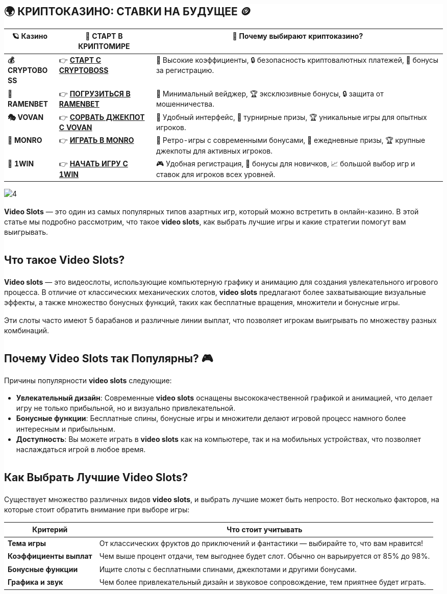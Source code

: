 ## 🌍 КРИПТОКАЗИНО: СТАВКИ НА БУДУЩЕЕ 🪙

| 🪐 **Казино**         | 🔗 **СТАРТ В КРИПТОМИРЕ**                        | 🌟 **Почему выбирают криптоказино?**                                                                                           |
|----------------------|--------------------------------------------------|-----------------------------------------------------------------------------------------------------------------------------|
| **💰 CRYPTOBOSS**     | 👉 [**СТАРТ С CRYPTOBOSS**](https://cryptobossc.online/d847bcfa9) | 🤑 Высокие коэффициенты, 🔒 безопасность криптовалютных платежей, 🎁 бонусы за регистрацию.                                   |
| **🍜 RAMENBET**       | 👉 [**ПОГРУЗИТЬСЯ В RAMENBET**](https://get.saltyram.com/ru/registration?apkpop=0&partner=p24970p3296034p5526) | 🎯 Минимальный вейджер, 🏆 эксклюзивные бонусы, 🔒 защита от мошенничества.                                                   |
| **🎭 VOVAN**          | 👉 [**СОРВАТЬ ДЖЕКПОТ С VOVAN**](https://vovan.site/d098ab058) | 🎰 Удобный интерфейс, 🎁 турнирные призы, 🏆 уникальные игры для опытных игроков.                                              |
| **🕺 MONRO**          | 👉 [**ИГРАТЬ В MONRO**](https://mnr-ircp01.com/c3ce72a2c)     | 🌟 Ретро-игры с современными бонусами, 🎁 ежедневные призы, 🏆 крупные джекпоты для активных игроков.                        |
| **🌟 1WIN**           | 👉 [**НАЧАТЬ ИГРУ С 1WIN**](https://brandplay.link/6F5VqbyZ)  | 🎮 Удобная регистрация, 🌠 бонусы для новичков, 📈 большой выбор игр и ставок для игроков всех уровней.                      |

![4](https://github.com/user-attachments/assets/ebdd1e57-0889-4e23-b3d7-8e466de88a17)

**Video Slots** — это один из самых популярных типов азартных игр, который можно встретить в онлайн-казино. В этой статье мы подробно рассмотрим, что такое **video slots**, как выбрать лучшие игры и какие стратегии помогут вам выигрывать. 

## Что такое Video Slots?

**Video slots** — это видеослоты, использующие компьютерную графику и анимацию для создания увлекательного игрового процесса. В отличие от классических механических слотов, **video slots** предлагают более захватывающие визуальные эффекты, а также множество бонусных функций, таких как бесплатные вращения, множители и бонусные игры.

Эти слоты часто имеют 5 барабанов и различные линии выплат, что позволяет игрокам выигрывать по множеству разных комбинаций. 

## Почему Video Slots так Популярны? 🎮

Причины популярности **video slots** следующие:
- **Увлекательный дизайн**: Современные **video slots** оснащены высококачественной графикой и анимацией, что делает игру не только прибыльной, но и визуально привлекательной.
- **Бонусные функции**: Бесплатные спины, бонусные игры и множители делают игровой процесс намного более интересным и прибыльным.
- **Доступность**: Вы можете играть в **video slots** как на компьютере, так и на мобильных устройствах, что позволяет наслаждаться игрой в любое время.

## Как Выбрать Лучшие Video Slots?

Существует множество различных видов **video slots**, и выбрать лучшие может быть непросто. Вот несколько факторов, на которые стоит обратить внимание при выборе игры:

| **Критерий**             | **Что стоит учитывать**                                                   |
|--------------------------|---------------------------------------------------------------------------|
| **Тема игры**            | От классических фруктов до приключений и фантастики — выбирайте то, что вам нравится! |
| **Коэффициенты выплат**  | Чем выше процент отдачи, тем выгоднее будет слот. Обычно он варьируется от 85% до 98%. |
| **Бонусные функции**     | Ищите слоты с бесплатными спинами, джекпотами и другими бонусами.         |
| **Графика и звук**       | Чем более привлекательный дизайн и звуковое сопровождение, тем приятнее будет играть. |
